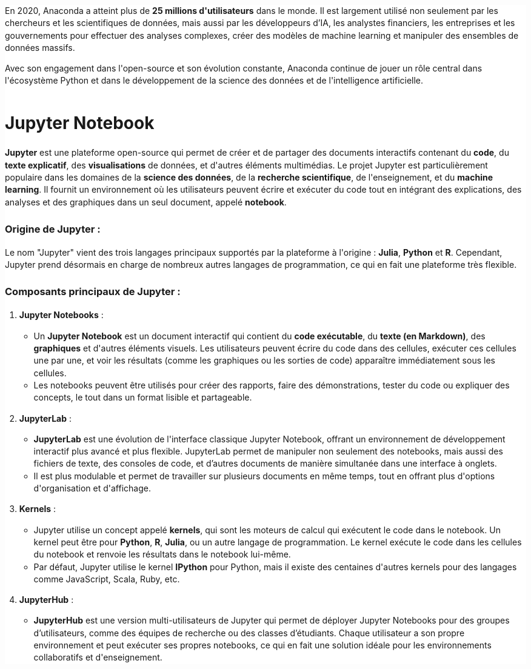 En 2020, Anaconda a atteint plus de **25 millions d'utilisateurs** dans le monde. Il est largement utilisé non seulement par les chercheurs et les scientifiques de données, mais aussi par les développeurs d’IA, les analystes financiers, les entreprises et les gouvernements pour effectuer des analyses complexes, créer des modèles de machine learning et manipuler des ensembles de données massifs.

Avec son engagement dans l'open-source et son évolution constante, Anaconda continue de jouer un rôle central dans l'écosystème Python et dans le développement de la science des données et de l'intelligence artificielle.

# Jupyter Notebook
**Jupyter** est une plateforme open-source qui permet de créer et de partager des documents interactifs contenant du **code**, du **texte explicatif**, des **visualisations** de données, et d'autres éléments multimédias. Le projet Jupyter est particulièrement populaire dans les domaines de la **science des données**, de la **recherche scientifique**, de l'enseignement, et du **machine learning**. Il fournit un environnement où les utilisateurs peuvent écrire et exécuter du code tout en intégrant des explications, des analyses et des graphiques dans un seul document, appelé **notebook**.

### Origine de Jupyter :
Le nom "Jupyter" vient des trois langages principaux supportés par la plateforme à l'origine : **Julia**, **Python** et **R**. Cependant, Jupyter prend désormais en charge de nombreux autres langages de programmation, ce qui en fait une plateforme très flexible.

### Composants principaux de Jupyter :

1. **Jupyter Notebooks** :
   - Un **Jupyter Notebook** est un document interactif qui contient du **code exécutable**, du **texte (en Markdown)**, des **graphiques** et d'autres éléments visuels. Les utilisateurs peuvent écrire du code dans des cellules, exécuter ces cellules une par une, et voir les résultats (comme les graphiques ou les sorties de code) apparaître immédiatement sous les cellules.
   - Les notebooks peuvent être utilisés pour créer des rapports, faire des démonstrations, tester du code ou expliquer des concepts, le tout dans un format lisible et partageable.

2. **JupyterLab** :
   - **JupyterLab** est une évolution de l'interface classique Jupyter Notebook, offrant un environnement de développement interactif plus avancé et plus flexible. JupyterLab permet de manipuler non seulement des notebooks, mais aussi des fichiers de texte, des consoles de code, et d’autres documents de manière simultanée dans une interface à onglets.
   - Il est plus modulable et permet de travailler sur plusieurs documents en même temps, tout en offrant plus d'options d'organisation et d'affichage.

3. **Kernels** :
   - Jupyter utilise un concept appelé **kernels**, qui sont les moteurs de calcul qui exécutent le code dans le notebook. Un kernel peut être pour **Python**, **R**, **Julia**, ou un autre langage de programmation. Le kernel exécute le code dans les cellules du notebook et renvoie les résultats dans le notebook lui-même.
   - Par défaut, Jupyter utilise le kernel **IPython** pour Python, mais il existe des centaines d'autres kernels pour des langages comme JavaScript, Scala, Ruby, etc.

4. **JupyterHub** :
   - **JupyterHub** est une version multi-utilisateurs de Jupyter qui permet de déployer Jupyter Notebooks pour des groupes d’utilisateurs, comme des équipes de recherche ou des classes d’étudiants. Chaque utilisateur a son propre environnement et peut exécuter ses propres notebooks, ce qui en fait une solution idéale pour les environnements collaboratifs et d'enseignement.
   